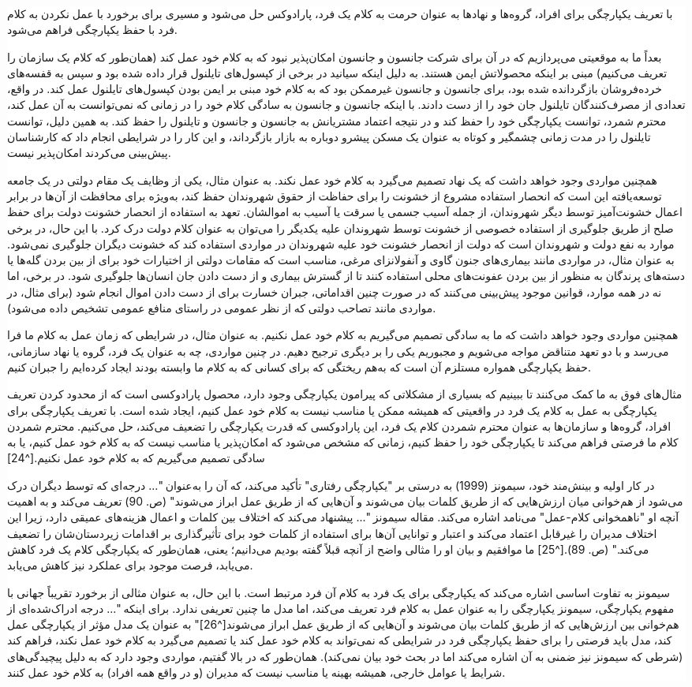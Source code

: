 با تعریف یکپارچگی برای افراد، گروه‌ها و نهادها به عنوان حرمت به کلام یک فرد، پارادوکس حل می‌شود و مسیری برای برخورد با عمل نکردن به کلام فرد با حفظ یکپارچگی فراهم می‌شود.

بعداً ما به موقعیتی می‌پردازیم که در آن برای شرکت جانسون و جانسون امکان‌پذیر نبود که به کلام خود عمل کند (همان‌طور که کلام یک سازمان را تعریف می‌کنیم) مبنی بر اینکه محصولاتش ایمن هستند. به دلیل اینکه سیانید در برخی از کپسول‌های تایلنول قرار داده شده بود و سپس به قفسه‌های خرده‌فروشان بازگردانده شده بود، برای جانسون و جانسون غیرممکن بود که به کلام خود مبنی بر ایمن بودن کپسول‌های تایلنول عمل کند. در واقع، تعدادی از مصرف‌کنندگان تایلنول جان خود را از دست دادند. با اینکه جانسون و جانسون به سادگی کلام خود را در زمانی که نمی‌توانست به آن عمل کند، محترم شمرد، توانست یکپارچگی خود را حفظ کند و در نتیجه اعتماد مشتریانش به جانسون و جانسون و تایلنول را حفظ کند. به همین دلیل، توانست تایلنول را در مدت زمانی چشمگیر و کوتاه به عنوان یک مسکن پیشرو دوباره به بازار بازگرداند، و این کار را در شرایطی انجام داد که کارشناسان پیش‌بینی می‌کردند امکان‌پذیر نیست.

همچنین مواردی وجود خواهد داشت که یک نهاد تصمیم می‌گیرد به کلام خود عمل نکند. به عنوان مثال، یکی از وظایف یک مقام دولتی در یک جامعه توسعه‌یافته این است که انحصار استفاده مشروع از خشونت را برای حفاظت از حقوق شهروندان حفظ کند، به‌ویژه برای محافظت از آن‌ها در برابر اعمال خشونت‌آمیز توسط دیگر شهروندان، از جمله آسیب جسمی یا سرقت یا آسیب به اموالشان. تعهد به استفاده از انحصار خشونت دولت برای حفظ صلح از طریق جلوگیری از استفاده خصوصی از خشونت توسط شهروندان علیه یکدیگر را می‌توان به عنوان کلام دولت درک کرد. با این حال، در برخی موارد به نفع دولت و شهروندان است که دولت از انحصار خشونت خود علیه شهروندان در مواردی استفاده کند که خشونت دیگران جلوگیری نمی‌شود. به عنوان مثال، در مواردی مانند بیماری‌های جنون گاوی و آنفولانزای مرغی، مناسب است که مقامات دولتی از اختیارات خود برای از بین بردن گله‌ها یا دسته‌های پرندگان به منظور از بین بردن عفونت‌های محلی استفاده کنند تا از گسترش بیماری و از دست دادن جان انسان‌ها جلوگیری شود. در برخی، اما نه در همه موارد، قوانین موجود پیش‌بینی می‌کنند که در صورت چنین اقداماتی، جبران خسارت برای از دست دادن اموال انجام شود (برای مثال، در مواردی مانند تصاحب دولتی که از نظر عمومی در راستای منافع عمومی تشخیص داده می‌شود).

همچنین مواردی وجود خواهد داشت که ما به سادگی تصمیم می‌گیریم به کلام خود عمل نکنیم. به عنوان مثال، در شرایطی که زمان عمل به کلام ما فرا می‌رسد و با دو تعهد متناقض مواجه می‌شویم و مجبوریم یکی را بر دیگری ترجیح دهیم. در چنین مواردی، چه به عنوان یک فرد، گروه یا نهاد سازمانی، حفظ یکپارچگی همواره مستلزم آن است که به‌هم ریختگی که برای کسانی که به کلام ما وابسته بودند ایجاد کرده‌ایم را جبران کنیم.

مثال‌های فوق به ما کمک می‌کنند تا ببینیم که بسیاری از مشکلاتی که پیرامون یکپارچگی وجود دارد، محصول پارادوکسی است که از محدود کردن تعریف یکپارچگی به عمل به کلام یک فرد در واقعیتی که همیشه ممکن یا مناسب نیست به کلام خود عمل کنیم، ایجاد شده است. با تعریف یکپارچگی برای افراد، گروه‌ها و سازمان‌ها به عنوان محترم شمردن کلام یک فرد، این پارادوکسی که قدرت یکپارچگی را تضعیف می‌کند، حل می‌کنیم. محترم شمردن کلام ما فرصتی فراهم می‌کند تا یکپارچگی خود را حفظ کنیم، زمانی که مشخص می‌شود که امکان‌پذیر یا مناسب نیست که به کلام خود عمل کنیم، یا به سادگی تصمیم می‌گیریم که به کلام خود عمل نکنیم.[^24]

در کار اولیه و بینش‌مند خود، سیمونز (1999) به درستی بر "یکپارچگی رفتاری" تأکید می‌کند، که آن را به‌عنوان "... درجه‌ای که توسط دیگران درک می‌شود از هم‌خوانی میان ارزش‌هایی که از طریق کلمات بیان می‌شوند و آن‌هایی که از طریق عمل ابراز می‌شوند" (ص. 90) تعریف می‌کند و به اهمیت آنچه او "ناهمخوانی کلام-عمل" می‌نامد اشاره می‌کند. مقاله سیمونز "... پیشنهاد می‌کند که اختلاف بین کلمات و اعمال هزینه‌های عمیقی دارد، زیرا این اختلاف مدیران را غیرقابل اعتماد می‌کند و اعتبار و توانایی آن‌ها برای استفاده از کلمات خود برای تأثیرگذاری بر اقدامات زیردستان‌شان را تضعیف می‌کند." (ص. 89).[^25] ما موافقیم و بیان او را مثالی واضح از آنچه قبلاً گفته بودیم می‌دانیم؛ یعنی، همان‌طور که یکپارچگی کلام یک فرد کاهش می‌یابد، فرصت موجود برای عملکرد نیز کاهش می‌یابد.

سیمونز به تفاوت اساسی اشاره می‌کند که یکپارچگی برای یک فرد به کلام آن فرد مرتبط است. با این حال، به عنوان مثالی از برخورد تقریباً جهانی با مفهوم یکپارچگی، سیمونز یکپارچگی را به عنوان عمل به کلام فرد تعریف می‌کند، اما مدل ما چنین تعریفی ندارد. برای اینکه "... درجه ادراک‌شده‌ای از هم‌خوانی بین ارزش‌هایی که از طریق کلمات بیان می‌شوند و آن‌هایی که از طریق عمل ابراز می‌شوند[^26]" به عنوان یک مدل مؤثر از یکپارچگی عمل کند، مدل باید فرصتی را برای حفظ یکپارچگی فرد در شرایطی که نمی‌تواند به کلام خود عمل کند یا تصمیم می‌گیرد به کلام خود عمل نکند، فراهم کند (شرطی که سیمونز نیز ضمنی به آن اشاره می‌کند اما در بحث خود بیان نمی‌کند). همان‌طور که در بالا گفتیم، مواردی وجود دارد که به دلیل پیچیدگی‌های شرایط یا عوامل خارجی، همیشه بهینه یا مناسب نیست که مدیران (و در واقع همه افراد) به کلام خود عمل کنند.
